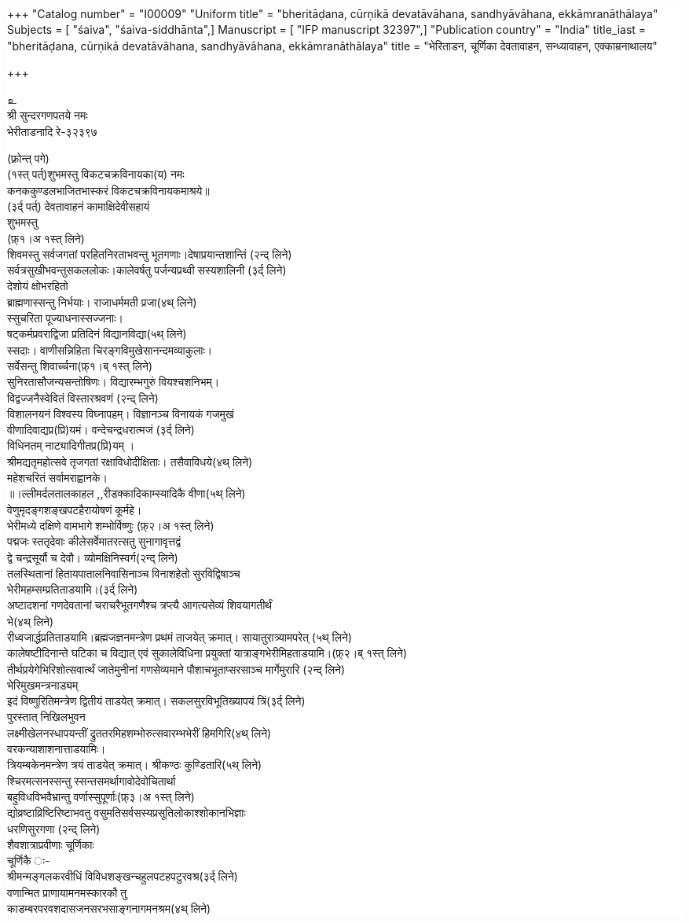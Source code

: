 +++
"Catalog number" = "I00009"
"Uniform title" = "bheritāḍana, cūrṇikā devatāvāhana, sandhyāvāhana, ekkāmranāthālaya"
Subjects = [ "śaiva", "śaiva-siddhānta",]
Manuscript = [ "IFP manuscript 32397",]
"Publication country" = "India"
title_iast = "bheritāḍana, cūrṇikā devatāvāhana, sandhyāvāhana, ekkāmranāthālaya"
title = "भेरिताडन, चूर्णिका देवतावाहन, सन्ध्यावाहन, एक्काम्रनाथालय"

+++
  
 உ  
श्री सुन्दरगणपतये नमः  
भेरीताडनादि रे-३२३९७  
  
(फ़्रोन्त् पगे)  
(१स्त् पर्त्)शुभमस्तु विकटचक्रविनायका(य) नमः     
कनककुण्डलभाजितभास्करं विकटचक्रविनायकमाश्रये॥  
(३र्द् पर्त्) देवतावाहनं कामाक्षिदेवीसहायं  
शुभमस्तु  
(फ़्१।अ १स्त् लिने)  
शिवमस्तु सर्वजगतां परहितनिरताभवन्तु भूतगणाः।देषाप्रयान्तशान्तिं (२न्द् लिने)  
सर्वत्रसुखीभवन्तुसकललोकः।कालेवर्षतु पर्जन्यप्रथ्वी सस्यशालिनी (३र्द् लिने)  
देशोयं क्षोभरहितो   
ब्राह्मणास्सन्तु निर्भयाः। राजाधर्ममती प्रजा(४थ् लिने)  
स्सुचरिता पूज्याधनास्सज्जनाः।  
षट्कर्मप्रवराद्विजा प्रतिदिनं विद्यानविद्या(५थ् लिने)  
स्सदाः। वाणीसन्निहिता चिरङ्गविमुखेसानन्दमव्याकुलाः।  
सर्वेसन्तु शिवार्च्चना(फ़्१।ब् १स्त् लिने)  
सुनिरतासौजन्यसन्तोषिणः। विद्यारम्भगुरुं वियश्चशनिभम्।  
विद्वज्जनैस्वेवितं विस्तारश्रवणं (२न्द् लिने)  
विशालनयनं विश्वस्य विघ्नापहम्। विज्ञानञ्च विनायकं गजमुखं   
वीणादिवाद्यप्र(प्रि)यमं। वन्देचन्द्रधरात्मजं (३र्द् लिने)  
विधिनतम् नाट्यादिगीतप्र(प्रि)यम् ।  
श्रीमद्यतृमहोत्सवे तृजगतां रक्षाविधोदीक्षिताः। तसैवाविधये(४थ् लिने)  
महेशचरितं सर्वामराह्वानके।  
॥।ल्लीमर्दलतालकाहल ,,रीडक्कादिकाम्स्यादिकै वीणा(५थ् लिने)  
वेणुमृदङ्गशङ्खपटहैरायोषणं कूर्महे।  
भेरीमध्ये दक्षिणे वामभागे शम्भोर्विष्णुः (फ़्२।अ १स्त् लिने)  
पद्मजः स्ततृदेवाः कीलेसर्वेमातरत्सतु सुनागावृत्तद्वं  
द्वे चन्द्रसूर्यौ च देवौ। व्योमक्षिनिस्वर्ग(२न्द् लिने)  
तलस्थितानां हितायपातालनिवासिनाञ्च विनाशहेतो सुरविद्विषाञ्च  
भेरीमहम्सम्प्रतिताडयामि।(३र्द् लिने)  
अष्टादशनां गणदेवतानां चराचरैभूतगणैश्च त्रप्त्यै आगत्यसेव्यं शिवयागतीर्थं  
भे(४थ् लिने)  
रीध्वजार्द्धप्रतिताडयामि।ब्रह्मजज्ञनमन्त्रेण प्रथमं ताजयेत् क्रमात्। सायातुरात्र्यामपरेत् (५थ् लिने)  
कालेषष्टीदिनान्ते घटिका च विद्यात् एवं सुकालेविधिना प्रयुक्तां यात्राङ्गभेरीमिहताडयामि।(फ़्२।ब् १स्त् लिने)  
तीर्थप्रयेगेभिरिशोत्सवार्त्थं जातेमुनीनां गणसेव्यमाने पौशाचभूताप्सरसाञ्च मार्गेमुरारि (२न्द् लिने)  
भेरिमुखमन्त्रनाड्यम्  
इदं विष्णुरितिमन्त्रेण द्वितीयं ताडयेत् क्रमात्। सकलसुरविभूतिख्यापयं त्रिं(३र्द् लिने)  
पुरस्तात् निखिलभुवन  
 लक्ष्मीखेलनस्धापयन्तीं द्रुततरमिहशम्भोरुत्सवारम्भभेरीं हिमगिरि(४थ् लिने)  
वरकन्याशाशनात्ताडयामिः।  
त्रियम्बकेनमन्त्रेण त्रयं ताडयेत् क्रमात्। श्रीकण्ठः कुण्डितारि(५थ् लिने)  
श्चिरमत्सनस्सन्तु स्सन्तसमर्थागावोदेवोचितार्था  
बहुविधविभवैभ्रान्तु वर्णास्सुपूर्णाः(फ़्३।अ १स्त् लिने)  
द्योव्रष्टाव्रिष्टिरिष्टाभवतु वसुमतिसर्वसस्यप्रसूतिलोकाश्शोकानभिज्ञाः  
धरणिसुरगणा (२न्द् लिने)  
शैवशात्राप्रवीणाः चूर्णिकाः  
चूर्णिकै ः-  
श्रीमन्मङ्गलकरवीधिं विविधशङ्खन्चहुलपटहपटुरवश्र(३र्द् लिने)  
वणान्मित प्राणायामनमस्कारकौ तु  
काडम्बरपरवशदासजनसरभसाङ्गनागमनश्रम(४थ् लिने)  